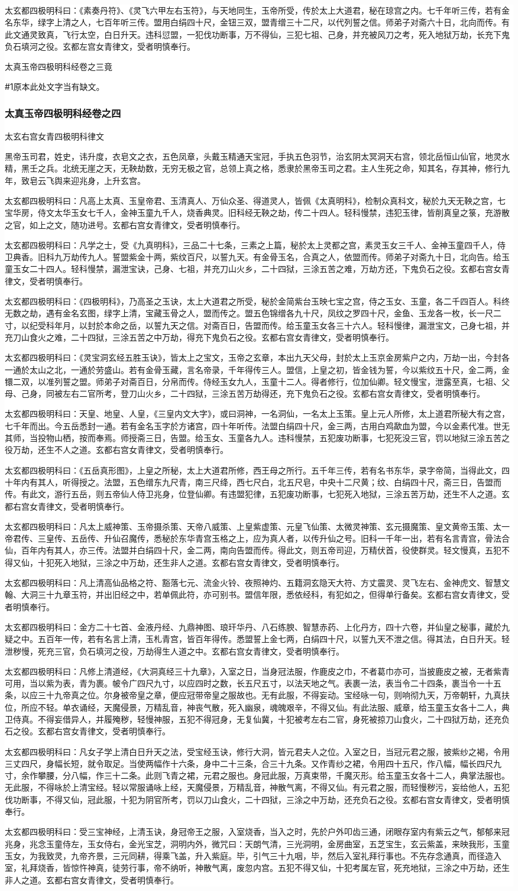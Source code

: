 太玄都四极明科曰：《素奏丹符》、《灵飞六甲左右玉符》，与天地同生，玉帝所受，传於太上大道君，秘在琼宫之内。七千年听三传，若有金名东华，绿字上清之人，七百年听三传。盟用白绢四十尺，金钮三双，盟青缯三十二尺，以代列誓之信。师弟子对斋六十日，北向而传。有此文通灵致真，飞行太空，白日升天。违科愆盟，一犯伐功断事，万不得仙，三犯七祖、己身，并充被风刀之考，死入地狱万劫，长充下鬼负石填河之役。玄都左宫女青律文，受者明慎奉行。

太真玉帝四极明科经卷之三竟

#1原本此处文字当有缺文。

 

### 太真玉帝四极明科经卷之四

太玄右宫女青四极明科律文

黑帝玉司君，姓史，讳升度，衣皂文之衣，五色凤章，头戴玉精通天宝冠，手执五色羽节，治玄阴太冥洞天右宫，领北岳恒山仙官，地灵水精，黑壬之兵。北统无崖之天，无鞅劫数，无穷无极之官，总领上真之格，悉隶於黑帝玉司之君。主人生死之命，知其名，存其神，修行九年，致皂云飞舆来迎兆身，上升玄宫。

太玄都四极明科曰：凡高上太真、玉皇帝君、玉清真人、万仙众圣、得道灵人，皆佩《太真明科》，检制众真科文，秘於九天无鞅之宫，七宝华房，侍文太华玉女七千人，金神玉童九千人，烧香典灵。旧科经无鞅之劫，传二十四人。轻科慢禁，违犯玉律，皆削真皇之箓，充游散之官，如上之文，随功进号。玄都右宫女青律文，受者明慎奉行。

太玄都四极明科曰：凡学之士，受《九真明科》，三品二十七条，三素之上篇，秘於太上灵都之宫，素灵玉女三千人、金神玉童四千人，侍卫典香。旧科九万劫传九人。誓盟紫金十两，紫纹百尺，以誓九天。有金骨玉名，合真之人，依盟而传。师弟子对斋九十日，北向告。给玉童玉女二十四人。轻科慢禁，漏泄宝诀，己身、七祖，并充刀山火乡，二十四狱，三涂五苦之难，万劫方还，下鬼负石之役。玄都右宫女青律文，受者明慎奉行。

太玄都四极明科曰：《四极明科》，乃高圣之玉诀，太上大道君之所受，秘於金简紫台玉映七宝之宫，侍之玉女、玉童，各二千四百人。科终无数之劫，遇有金名玄图，绿字上清，宝藏玉骨之人，盟而传之。盟五色锦缯各九十尺，凤纹之罗四十尺，金鱼、玉龙各一枚，长一尺二寸，以纪受科年月，以封於本命之岳，以誓九天之信。对斋百日，告盟而传。给玉童玉女各三十六人。轻科慢律，漏泄宝文，己身七祖，并充刀山食火之难，二十四狱，三涂五苦之中万劫，得充下鬼负石之役。玄都右宫女青律文，受者明慎奉行。

太玄都四极明科曰：《灵宝洞玄经五胜玉诀》，皆太上之宝文，玉帝之玄章，本出九天父母，封於太上玉京金房紫户之内，万劫一出，今封各一通於太山之北，一通於劳盛山。若有金骨玉藏，言名帝录，千年得传三人。盟信，上皇之初，皆金钱为誓，今以紫纹五十尺，金二两，金镮二双，以准列誓之盟。师弟子对斋百日，分帛而传。侍经玉女九人，玉童十二人。得者修行，位加仙卿。轻文慢宝，泄露至真，七祖、父母、己身，同被左右二官所考，登刀山火乡，二十四狱，三涂五苦万劫得还，充下鬼负石之役。玄都右宫女青律文，受者明慎奉行。

太玄都四极明科曰：天皇、地皇、人皇，《三皇内文大字》，或曰洞神，一名洞仙，一名太上玉策。皇上元人所修，太上道君所秘大有之宫，七千年而出。今五岳悉封一通。若有金名玉字於方诸宫，四十年听传。法盟白绢四十尺，金三两，古用白鸡歃血为盟，今以金素代准。世无其师，当投物山栖，按而奉焉。师授斋三日，告盟。给玉女、玉童各九人。违科慢禁，五犯废功断事，七犯死没三官，罚以地狱三涂五苦之役万劫，还生不人之道。玄都右宫女青律文，受者明慎奉行。

太玄都四极明科曰：《五岳真形图》，上皇之所秘，太上大道君所修，西王母之所行。五千年三传，若有名书东华，录字帝简，当得此文，四十年内有其人，听得授之。法盟，五色缯东九尺青，南三尺绛，西七尺白，北五尺皂，中央十二尺黄；纹、白绢四十尺，斋三日，告盟而传。有此文，游行五岳，则五帝仙人侍卫兆身，位登仙卿。有违盟犯律，五犯废功断事，七犯死入地狱，三涂五苦万劫，还生不人之道。玄都右宫女青律文，受者明慎奉行。

太玄都四极明科曰：凡太上威神策、玉帝摄杀策、天帝八威策、上皇紫虚策、元皇飞仙策、太微灵神策、玄元摄魔策、皇文黄帝玉策、太一帝君传、三皇传、五岳传、升仙召魔传，悉秘於东华青宫玉格之上，应为真人者，以传升仙之号。旧科一千年一出，若有名言青宫，骨法合仙，百年内有其人，亦三传。法盟并白绢四十尺，金二两，南向告盟而传。得此文，则五帝司迎，万精伏首，役使群灵。轻文慢真，五犯不得又仙，十犯死入地狱，三涂之中万劫，还生非人之道。玄都右宫女青律文，受者明慎奉行。

太玄都四极明科曰：凡上清高仙品格之符、豁落七元、流金火铃、夜照神灼、五籍洞玄隐天大符、方丈震灵、灵飞左右、金神虎文、智慧文翰、大洞三十九章玉符，并出旧经之中，若单佩此符，亦可别书。盟信年限，悉依经科，有犯如之，但得单行备矣。玄都右宫女青律文，受者明慎奉行。

太玄都四极明科曰：金方二十七首、金液丹经、九鼎神图、琅玕华丹、八石练腴、智慧赤药、上化丹方，四十六卷，并仙皇之秘事，藏於九疑之中。五百年一传，若有名言上清，玉札青宫，皆百年得传。悉盟誓上金七两，白绢四十尺，以誓九天不泄之信。得其法，白日升天。轻泄秽慢，死充三官，负石填河之役，万劫得生人道之中。玄都右宫女青律文，受者明慎奉行。

太玄都四极明科曰：凡修上清道经，《大洞真经三十九章》，入室之日，当身冠法服，作鹿皮之巾，不者葛巾亦可，当披鹿皮之被，无者紫青可用，当以紫为表，青为裹。帔令广四尺九寸，以应四时之数，长五尺五寸，以法天地之气。表裹一法，表当令二十四条，裹当令一十五条，以应三十九帝真之位。尔身被帝皇之章，便应冠带帝皇之服故也。无有此服，不得妄动。宝经咏一句，则响彻九天，万帝朝轩，九真扶位，所应不轻。单衣诵经，天魔侵景，万精乱音，神丧气散，死入幽泉，魂魄艰辛，不得又仙。有此法服、威章，给玉童玉女各十二人，典卫侍真。不得妄借异人，并履殗秽，轻慢神服，五犯不得冠身，无复仙冀，十犯被考左右二官，身死被掠刀山食火，二十四狱万劫，还充负石之役。玄都右宫女青律文，受者明慎奉行。

太玄都四极明科曰：凡女子学上清白日升天之法，受宝经玉诀，修行大洞，皆元君夫人之位。入室之日，当冠元君之服，披紫纱之褐，令用三丈四尺，身幅长短，就令取足。当使两幅作十六条，身中二十三条，合三十九条。又作青纱之裙，令用四十五尺，作八幅，幅长四尺九寸，余作攀腰，分八幅，作三十二条。此则飞青之裙，元君之服也。身冠此服，万真束带，千魔灭形。给玉童玉女各十二人，典掌法服也。无此服，不得咏於上清宝经。轻以常服诵咏上经，天魔侵景，万精乱音，神散气离，不得又仙。有元君之服，而轻慢秽污，妄给他人，五犯伐功断事，不得又仙，冠此服，十犯为阴官所考，罚以刀山食火，二十四狱，三涂之中万劫，还充负石之役。玄都右宫女青律文，受者明慎奉行。

太玄都四极明科曰：受三宝神经，上清玉诀，身冠帝王之服，入室烧香，当入之时，先於户外叩齿三通，闭眼存室内有紫云之气，郁郁来冠兆身，兆念玉童侍左，玉女侍右，金光宝芝，洞明内外，微咒曰：天朗气清，三光洞明，金房曲室，五芝宝生，玄云紫盖，来映我形，玉童玉女，为我致灵，九帝齐景，三元同耕，得乘飞盖，升入紫庭。毕，引气三十九咽，毕，然后入室礼拜行事也。不先存念通真，而径造入室，礼拜烧香，皆惊忤神真，徒劳行事，帝不纳听，神散气离，废忽内宫。五犯不得又仙，十犯考属左官，死充地狱，三涂之中万劫，还生非人之道。玄都右宫女青律文，受者明慎奉行。
